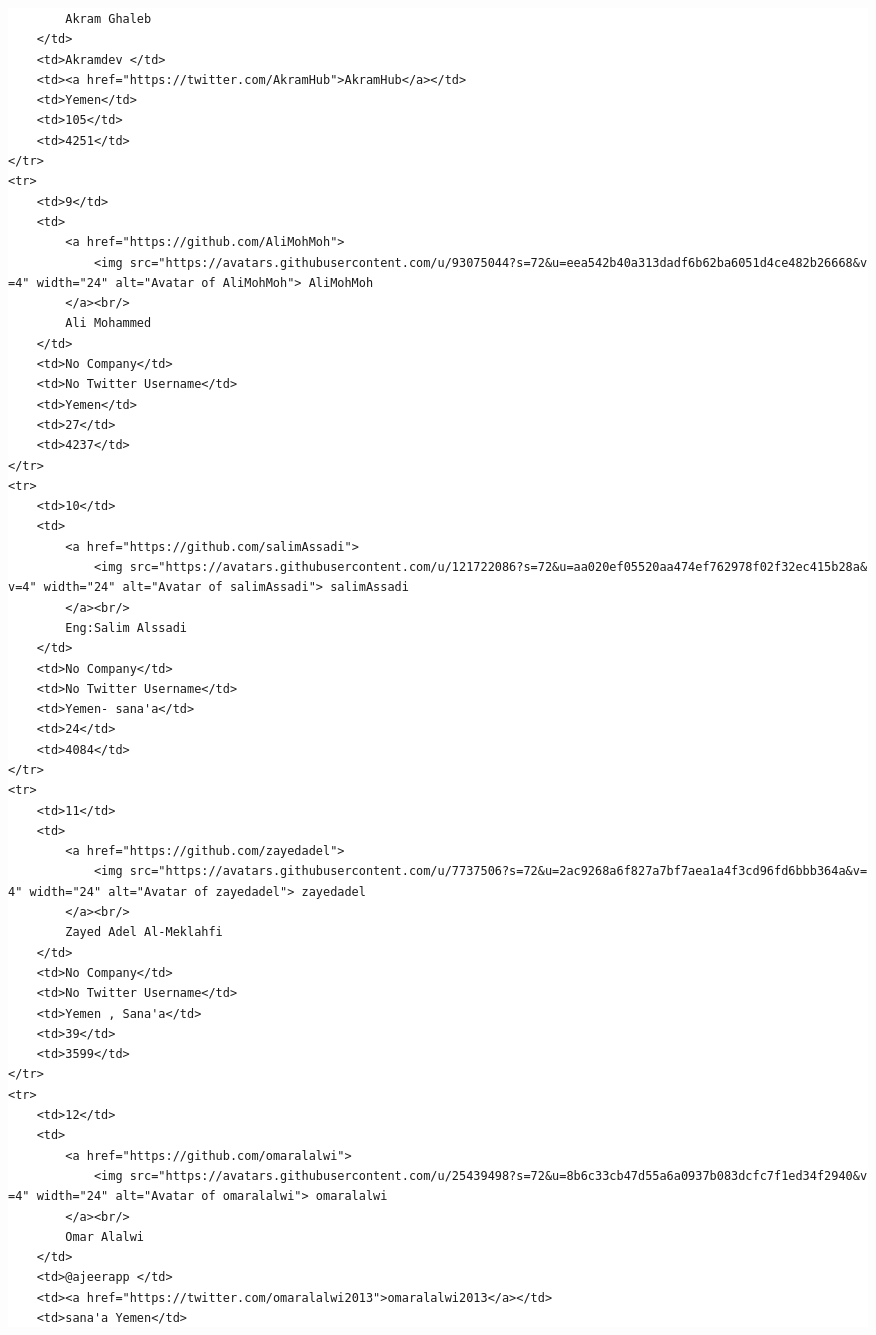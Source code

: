 			Akram Ghaleb
		</td>
		<td>Akramdev </td>
		<td><a href="https://twitter.com/AkramHub">AkramHub</a></td>
		<td>Yemen</td>
		<td>105</td>
		<td>4251</td>
	</tr>
	<tr>
		<td>9</td>
		<td>
			<a href="https://github.com/AliMohMoh">
				<img src="https://avatars.githubusercontent.com/u/93075044?s=72&u=eea542b40a313dadf6b62ba6051d4ce482b26668&v=4" width="24" alt="Avatar of AliMohMoh"> AliMohMoh
			</a><br/>
			Ali Mohammed
		</td>
		<td>No Company</td>
		<td>No Twitter Username</td>
		<td>Yemen</td>
		<td>27</td>
		<td>4237</td>
	</tr>
	<tr>
		<td>10</td>
		<td>
			<a href="https://github.com/salimAssadi">
				<img src="https://avatars.githubusercontent.com/u/121722086?s=72&u=aa020ef05520aa474ef762978f02f32ec415b28a&v=4" width="24" alt="Avatar of salimAssadi"> salimAssadi
			</a><br/>
			Eng:Salim Alssadi
		</td>
		<td>No Company</td>
		<td>No Twitter Username</td>
		<td>Yemen- sana'a</td>
		<td>24</td>
		<td>4084</td>
	</tr>
	<tr>
		<td>11</td>
		<td>
			<a href="https://github.com/zayedadel">
				<img src="https://avatars.githubusercontent.com/u/7737506?s=72&u=2ac9268a6f827a7bf7aea1a4f3cd96fd6bbb364a&v=4" width="24" alt="Avatar of zayedadel"> zayedadel
			</a><br/>
			Zayed Adel Al-Meklahfi
		</td>
		<td>No Company</td>
		<td>No Twitter Username</td>
		<td>Yemen , Sana'a</td>
		<td>39</td>
		<td>3599</td>
	</tr>
	<tr>
		<td>12</td>
		<td>
			<a href="https://github.com/omaralalwi">
				<img src="https://avatars.githubusercontent.com/u/25439498?s=72&u=8b6c33cb47d55a6a0937b083dcfc7f1ed34f2940&v=4" width="24" alt="Avatar of omaralalwi"> omaralalwi
			</a><br/>
			Omar Alalwi
		</td>
		<td>@ajeerapp </td>
		<td><a href="https://twitter.com/omaralalwi2013">omaralalwi2013</a></td>
		<td>sana'a Yemen</td>
